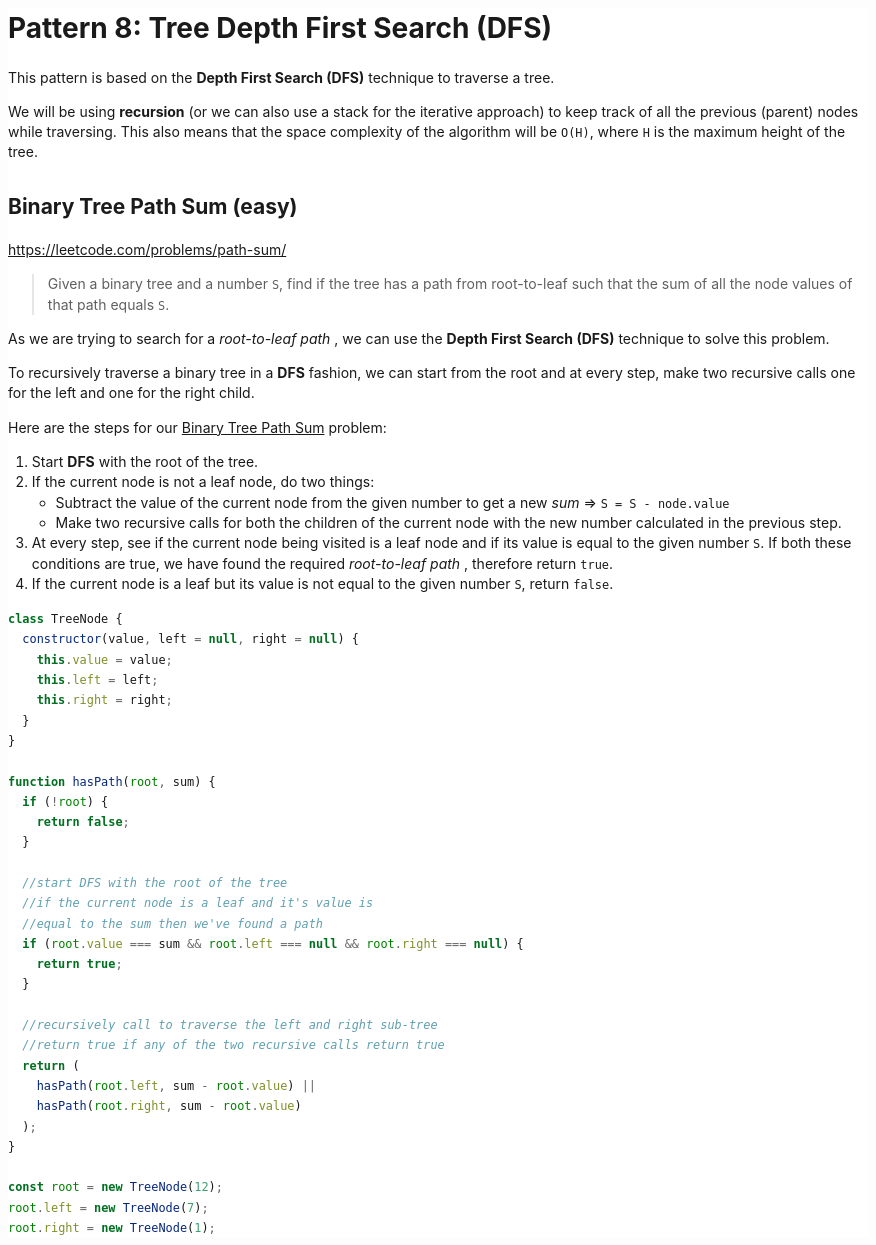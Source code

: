 # Pattern 8: Tree Depth First Search (DFS)

This pattern is based on the <b>Depth First Search (DFS)</b> technique to traverse a tree.

We will be using <b>recursion</b> (or we can also use a stack for the iterative approach) to keep track of all the previous (parent) nodes while traversing. This also means that the space complexity of the algorithm will be `O(H)`, where `H` is the maximum height of the tree.

## Binary Tree Path Sum (easy)
https://leetcode.com/problems/path-sum/
> Given a binary tree and a number `S`, find if the tree has a path from root-to-leaf such that the sum of all the node values of that path equals `S`.

As we are trying to search for a  <i>root-to-leaf path</i> , we can use the <b>Depth First Search (DFS)</b> technique to solve this problem.

To recursively traverse a binary tree in a  <b>DFS</b>  fashion, we can start from the root and at every step, make two recursive calls one for the left and one for the right child.

Here are the steps for our [Binary Tree Path Sum](#binary-tree-path-sum-easy) problem:
1. Start  <b>DFS</b>  with the root of the tree.
2. If the current node is not a leaf node, do two things:
    - Subtract the value of the current node from the given number to get a new <i>sum</i> => `S = S - node.value`
    - Make two recursive calls for both the children of the current node with the new number calculated in the previous step.
3. At every step, see if the current node being visited is a leaf node and if its value is equal to the given number `S`. If both these conditions are true, we have found the required  <i>root-to-leaf path</i> , therefore return `true`.
4. If the current node is a leaf but its value is not equal to the given number `S`, return `false`.

````js
class TreeNode {
  constructor(value, left = null, right = null) {
    this.value = value;
    this.left = left;
    this.right = right;
  }
}

function hasPath(root, sum) {
  if (!root) {
    return false;
  }

  //start DFS with the root of the tree
  //if the current node is a leaf and it's value is
  //equal to the sum then we've found a path
  if (root.value === sum && root.left === null && root.right === null) {
    return true;
  }

  //recursively call to traverse the left and right sub-tree
  //return true if any of the two recursive calls return true
  return (
    hasPath(root.left, sum - root.value) ||
    hasPath(root.right, sum - root.value)
  );
}

const root = new TreeNode(12);
root.left = new TreeNode(7);
root.right = new TreeNode(1);
````
